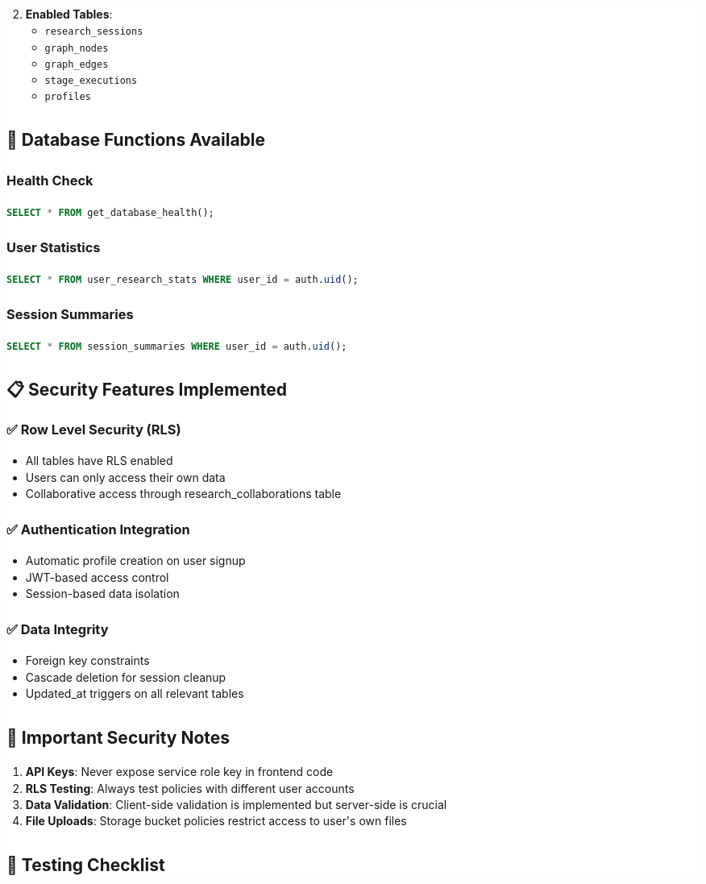 2. **Enabled Tables**:
   - `research_sessions`
   - `graph_nodes`
   - `graph_edges`
   - `stage_executions`
   - `profiles`

## 🔧 Database Functions Available

### Health Check
```sql
SELECT * FROM get_database_health();
```

### User Statistics
```sql
SELECT * FROM user_research_stats WHERE user_id = auth.uid();
```

### Session Summaries
```sql
SELECT * FROM session_summaries WHERE user_id = auth.uid();
```

## 📋 Security Features Implemented

### ✅ Row Level Security (RLS)
- All tables have RLS enabled
- Users can only access their own data
- Collaborative access through research_collaborations table

### ✅ Authentication Integration
- Automatic profile creation on user signup
- JWT-based access control
- Session-based data isolation

### ✅ Data Integrity
- Foreign key constraints
- Cascade deletion for session cleanup
- Updated_at triggers on all relevant tables

## 🚨 Important Security Notes

1. **API Keys**: Never expose service role key in frontend code
2. **RLS Testing**: Always test policies with different user accounts
3. **Data Validation**: Client-side validation is implemented but server-side is crucial
4. **File Uploads**: Storage bucket policies restrict access to user's own files

## 🧪 Testing Checklist

